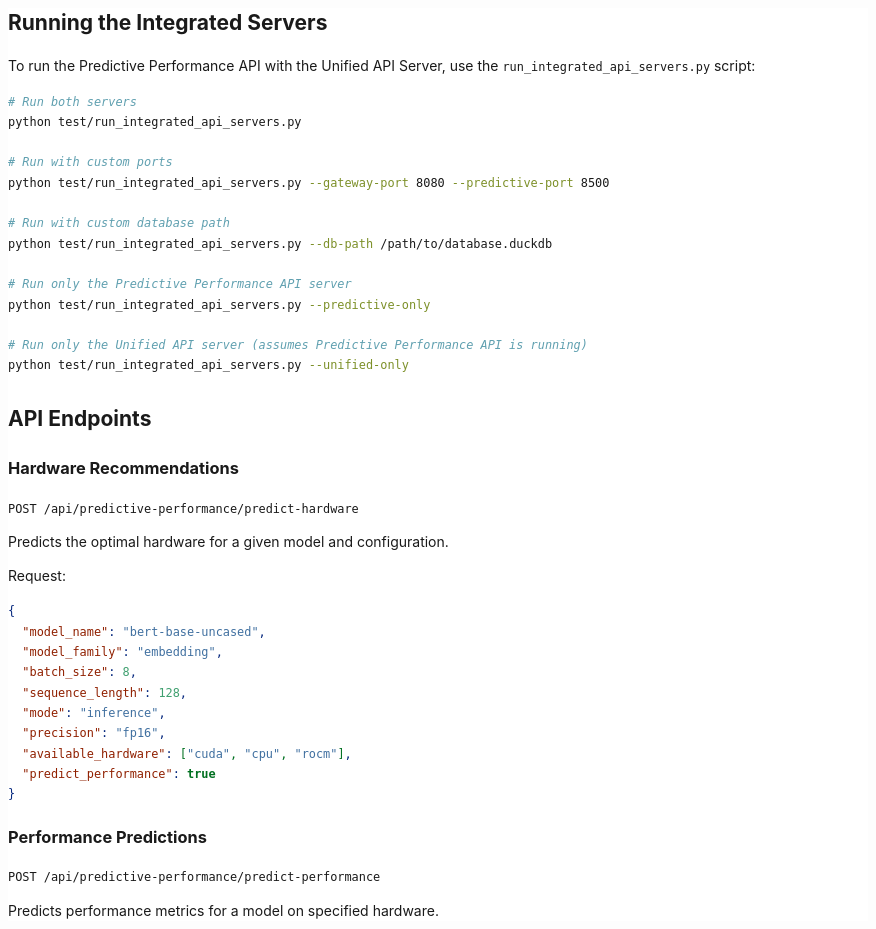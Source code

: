 ## Running the Integrated Servers

To run the Predictive Performance API with the Unified API Server, use the `run_integrated_api_servers.py` script:

```bash
# Run both servers
python test/run_integrated_api_servers.py

# Run with custom ports
python test/run_integrated_api_servers.py --gateway-port 8080 --predictive-port 8500

# Run with custom database path
python test/run_integrated_api_servers.py --db-path /path/to/database.duckdb

# Run only the Predictive Performance API server
python test/run_integrated_api_servers.py --predictive-only

# Run only the Unified API server (assumes Predictive Performance API is running)
python test/run_integrated_api_servers.py --unified-only
```

## API Endpoints

### Hardware Recommendations

```
POST /api/predictive-performance/predict-hardware
```

Predicts the optimal hardware for a given model and configuration.

Request:
```json
{
  "model_name": "bert-base-uncased",
  "model_family": "embedding",
  "batch_size": 8,
  "sequence_length": 128,
  "mode": "inference",
  "precision": "fp16",
  "available_hardware": ["cuda", "cpu", "rocm"],
  "predict_performance": true
}
```

### Performance Predictions

```
POST /api/predictive-performance/predict-performance
```

Predicts performance metrics for a model on specified hardware.
